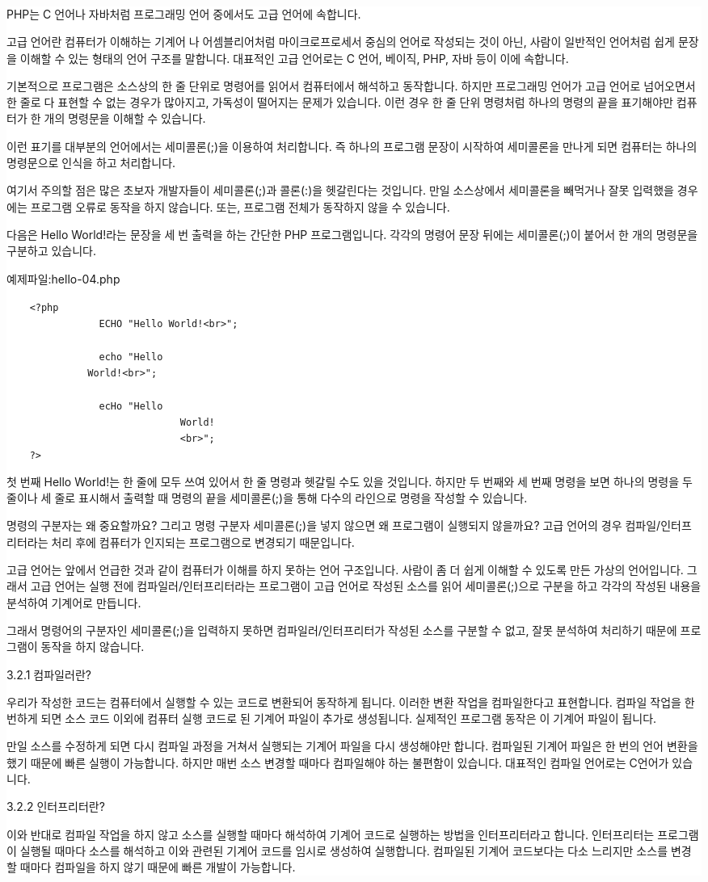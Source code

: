 PHP는 C 언어나 자바처럼 프로그래밍 언어 중에서도 고급 언어에 속합니다.
 
고급 언어란 컴퓨터가 이해하는 기계어 나 어셈블리어처럼 마이크로프로세서 중심의 언어로 작성되는 것이 아닌, 사람이 일반적인 언어처럼 쉽게 문장을 이해할 수 있는 형태의 언어 구조를 말합니다. 대표적인 고급 언어로는 C 언어, 베이직, PHP, 자바 등이 이에 속합니다.
 
기본적으로 프로그램은 소스상의 한 줄 단위로 명령어를 읽어서 컴퓨터에서 해석하고 동작합니다. 하지만 프로그래밍 언어가 고급 언어로 넘어오면서 한 줄로 다 표현할 수 없는 경우가 많아지고, 가독성이 떨어지는 문제가 있습니다. 이런 경우 한 줄 단위 명령처럼 하나의 명령의 끝을 표기해야만 컴퓨터가 한 개의 명령문을 이해할 수 있습니다.
 
이런 표기를 대부분의 언어에서는 세미콜론(;)을 이용하여 처리합니다. 즉 하나의 프로그램 문장이 시작하여 세미콜론을 만나게 되면 컴퓨터는 하나의 명령문으로 인식을 하고 처리합니다.

여기서 주의할 점은 많은 초보자 개발자들이 세미콜론(;)과 콜론(:)을 헷갈린다는 것입니다. 만일 소스상에서 세미콜론을 빼먹거나 잘못 입력했을 경우에는 프로그램 오류로 동작을 하지 않습니다. 또는, 프로그램 전체가 동작하지 않을 수 있습니다.
 
다음은 Hello World!라는 문장을 세 번 출력을 하는 간단한 PHP 프로그램입니다. 각각의 명령어 문장 뒤에는 세미콜론(;)이 붙어서 한 개의 명령문을 구분하고 있습니다.

예제파일:hello-04.php
<!DOCTYPE html>
<html>
<body>
 
       	<?php
                 	ECHO "Hello World!<br>";
       	
                 	echo "Hello
       		 	  World!<br>";
       	
                 	ecHo "Hello
                            	  World!
                            	  <br>";
       	?>
 
</body>
</html>

첫 번째 Hello World!는 한 줄에 모두 쓰여 있어서 한 줄 명령과 헷갈릴 수도 있을 것입니다. 하지만 두 번째와 세 번째 명령을 보면 하나의 명령을 두 줄이나 세 줄로 표시해서 출력할 때 명령의 끝을 세미콜론(;)을 통해 다수의 라인으로 명령을 작성할 수 있습니다.
 
명령의 구분자는 왜 중요할까요? 그리고 명령 구분자 세미콜론(;)을 넣지 않으면 왜 프로그램이 실행되지 않을까요? 고급 언어의 경우 컴파일/인터프리터라는 처리 후에 컴퓨터가 인지되는 프로그램으로 변경되기 때문입니다.

고급 언어는 앞에서 언급한 것과 같이 컴퓨터가 이해를 하지 못하는 언어 구조입니다. 사람이 좀 더 쉽게 이해할 수 있도록 만든 가상의 언어입니다. 그래서 고급 언어는 실행 전에 컴파일러/인터프리터라는 프로그램이 고급 언어로 작성된 소스를 읽어 세미콜론(;)으로 구분을 하고 각각의 작성된 내용을 분석하여 기계어로 만듭니다. 

그래서 명령어의 구분자인 세미콜론(;)을 입력하지 못하면 컴파일러/인터프리터가 작성된 소스를 구분할 수 없고, 잘못 분석하여 처리하기 때문에 프로그램이 동작을 하지 않습니다.

 
3.2.1 컴파일러란?

우리가 작성한 코드는 컴퓨터에서 실행할 수 있는 코드로 변환되어 동작하게 됩니다. 이러한 변환 작업을 컴파일한다고 표현합니다. 컴파일 작업을 한 번하게 되면 소스 코드 이외에 컴퓨터 실행 코드로 된 기계어 파일이 추가로 생성됩니다. 실제적인 프로그램 동작은 이 기계어 파일이 됩니다. 

만일 소스를 수정하게 되면 다시 컴파일 과정을 거쳐서 실행되는 기계어 파일을 다시 생성해야만 합니다. 컴파일된 기계어 파일은 한 번의 언어 변환을 했기 때문에 빠른 실행이 가능합니다. 하지만 매번 소스 변경할 때마다 컴파일해야 하는 불편함이 있습니다. 대표적인 컴파일 언어로는 C언어가 있습니다.

 
3.2.2 인터프리터란?
 
이와 반대로 컴파일 작업을 하지 않고 소스를 실행할 때마다 해석하여 기계어 코드로 실행하는 방법을 인터프리터라고 합니다. 인터프리터는 프로그램이 실행될 때마다 소스를 해석하고 이와 관련된 기계어 코드를 임시로 생성하여 실행합니다. 컴파일된 기계어 코드보다는 다소 느리지만 소스를 변경할 때마다 컴파일을 하지 않기 때문에 빠른 개발이 가능합니다. 
